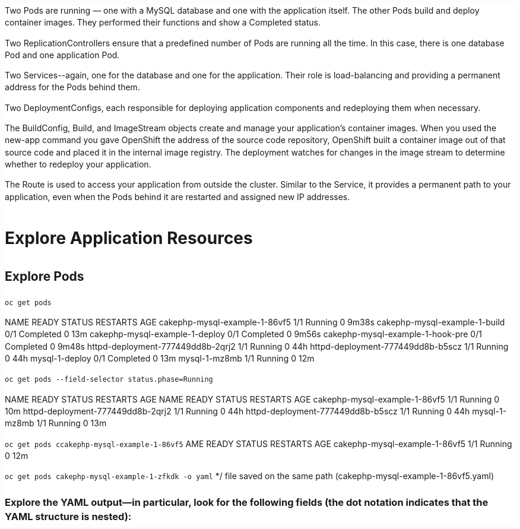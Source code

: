 Two Pods are running — one with a MySQL database and one with the application itself. The other Pods build and deploy container images. They performed their functions and show a Completed status.

Two ReplicationControllers ensure that a predefined number of Pods are running all the time. In this case, there is one database Pod and one application Pod.

Two Services--again, one for the database and one for the application. Their role is load-balancing and providing a permanent address for the Pods behind them.

Two DeploymentConfigs, each responsible for deploying application components and redeploying them when necessary.

The BuildConfig, Build, and ImageStream objects create and manage your application’s container images. When you used the new-app command you gave OpenShift the address of the source code repository, OpenShift built a container image out of that source code and placed it in the internal image registry. The deployment watches for changes in the image stream to determine whether to redeploy your application.

The Route is used to access your application from outside the cluster. Similar to the Service, it provides a permanent path to your application, even when the Pods behind it are restarted and assigned new IP addresses.

# Explore Application Resources

## Explore Pods
`oc get pods`

NAME                                READY   STATUS      RESTARTS   AGE
cakephp-mysql-example-1-86vf5       1/1     Running     0          9m38s
cakephp-mysql-example-1-build       0/1     Completed   0          13m
cakephp-mysql-example-1-deploy      0/1     Completed   0          9m56s
cakephp-mysql-example-1-hook-pre    0/1     Completed   0          9m48s
httpd-deployment-777449dd8b-2qrj2   1/1     Running     0          44h
httpd-deployment-777449dd8b-b5scz   1/1     Running     0          44h
mysql-1-deploy                      0/1     Completed   0          13m
mysql-1-mz8mb                       1/1     Running     0          12m


`oc get pods --field-selector status.phase=Running`

NAME                            READY   STATUS    RESTARTS   AGE
NAME                                READY   STATUS    RESTARTS   AGE
cakephp-mysql-example-1-86vf5       1/1     Running   0          10m
httpd-deployment-777449dd8b-2qrj2   1/1     Running   0          44h
httpd-deployment-777449dd8b-b5scz   1/1     Running   0          44h
mysql-1-mz8mb                       1/1     Running   0          13m


`oc get pods ccakephp-mysql-example-1-86vf5`
AME                            READY   STATUS    RESTARTS   AGE
cakephp-mysql-example-1-86vf5   1/1     Running   0          12m

`oc get pods cakephp-mysql-example-1-zfkdk -o yaml` */ file saved on the same path (cakephp-mysql-example-1-86vf5.yaml)
### Explore the YAML output—in particular, look for the following fields (the dot notation indicates that the YAML structure is nested):
